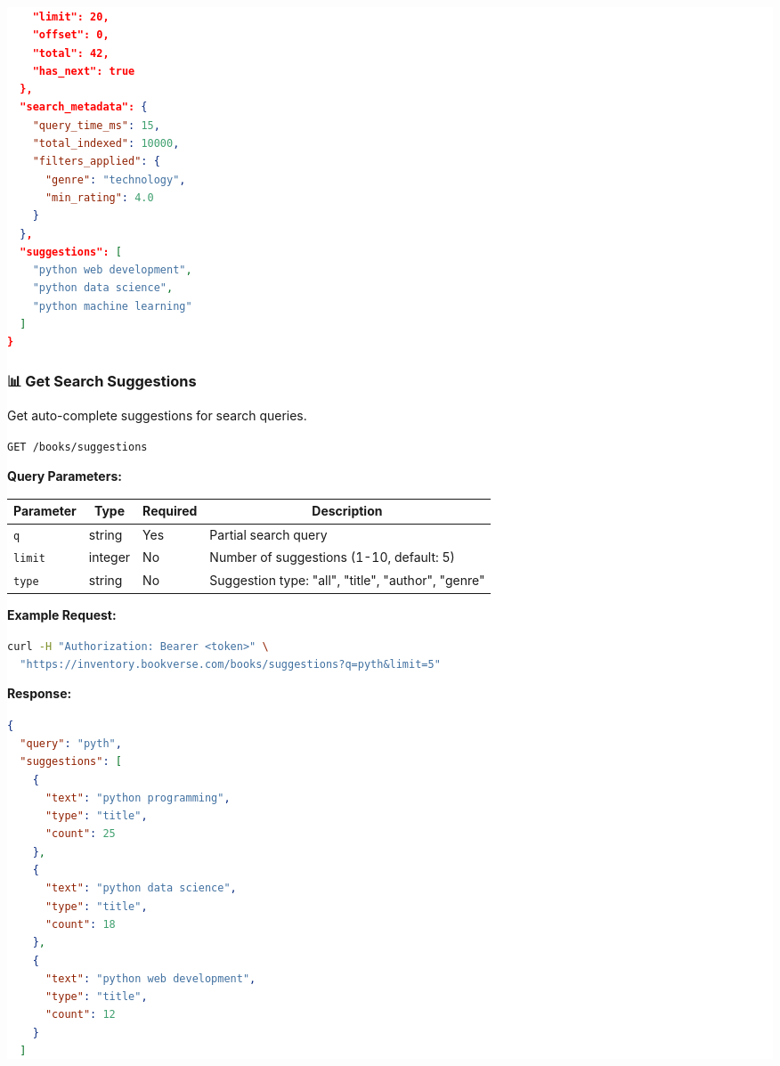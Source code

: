 ```json
    "limit": 20,
    "offset": 0,
    "total": 42,
    "has_next": true
  },
  "search_metadata": {
    "query_time_ms": 15,
    "total_indexed": 10000,
    "filters_applied": {
      "genre": "technology",
      "min_rating": 4.0
    }
  },
  "suggestions": [
    "python web development",
    "python data science",
    "python machine learning"
  ]
}
```

### 📊 **Get Search Suggestions**

Get auto-complete suggestions for search queries.

```http
GET /books/suggestions
```

**Query Parameters:**

| Parameter | Type | Required | Description |
|-----------|------|----------|-------------|
| `q` | string | Yes | Partial search query |
| `limit` | integer | No | Number of suggestions (1-10, default: 5) |
| `type` | string | No | Suggestion type: "all", "title", "author", "genre" |

**Example Request:**
```bash
curl -H "Authorization: Bearer <token>" \
  "https://inventory.bookverse.com/books/suggestions?q=pyth&limit=5"
```

**Response:**
```json
{
  "query": "pyth",
  "suggestions": [
    {
      "text": "python programming",
      "type": "title",
      "count": 25
    },
    {
      "text": "python data science",
      "type": "title", 
      "count": 18
    },
    {
      "text": "python web development",
      "type": "title",
      "count": 12
    }
  ]
```